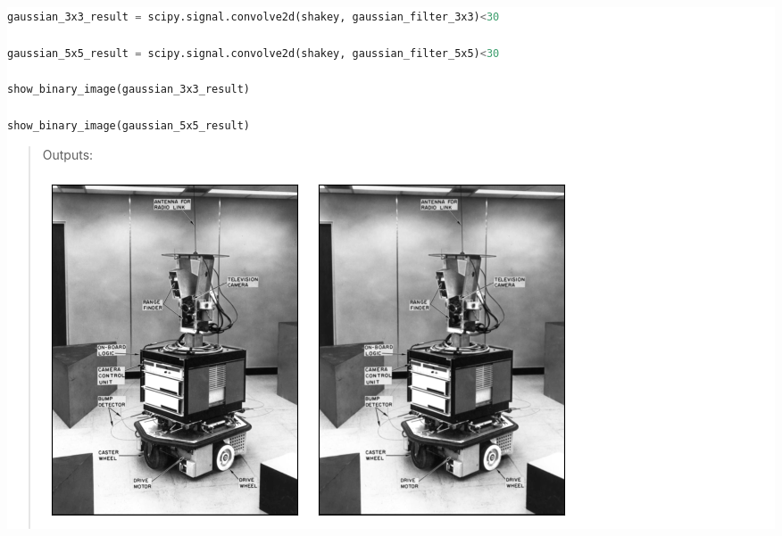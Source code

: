 ```py
gaussian_3x3_result = scipy.signal.convolve2d(shakey, gaussian_filter_3x3)<30

gaussian_5x5_result = scipy.signal.convolve2d(shakey, gaussian_filter_5x5)<30

show_binary_image(gaussian_3x3_result)

show_binary_image(gaussian_5x5_result)
```

> Outputs:
> 
> ![](../../../assets/img/AI/Computer%20Vision/lab2_1.png)
> ![](../../../assets/img/AI/Computer%20Vision/lab2_2.png)
> 